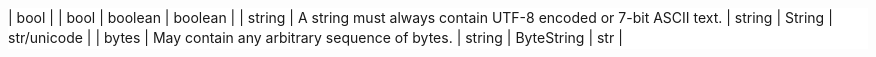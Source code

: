 | <a name="bool" /> bool |  | bool | boolean | boolean |
| <a name="string" /> string | A string must always contain UTF-8 encoded or 7-bit ASCII text. | string | String | str/unicode |
| <a name="bytes" /> bytes | May contain any arbitrary sequence of bytes. | string | ByteString | str |


